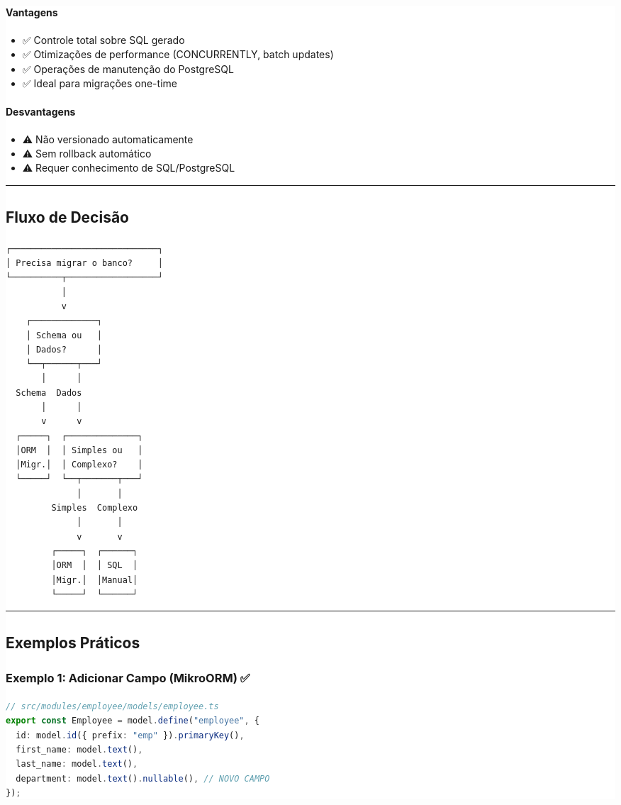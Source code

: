 #### Vantagens

- ✅ Controle total sobre SQL gerado
- ✅ Otimizações de performance (CONCURRENTLY, batch updates)
- ✅ Operações de manutenção do PostgreSQL
- ✅ Ideal para migrações one-time

#### Desvantagens

- ⚠️ Não versionado automaticamente
- ⚠️ Sem rollback automático
- ⚠️ Requer conhecimento de SQL/PostgreSQL

---

## Fluxo de Decisão

```tsx
┌─────────────────────────────┐
│ Precisa migrar o banco?     │
└──────────┬──────────────────┘
           │
           v
    ┌─────────────┐
    │ Schema ou   │
    │ Dados?      │
    └──┬──────┬───┘
       │      │
  Schema  Dados
       │      │
       v      v
  ┌─────┐  ┌──────────────┐
  │ORM  │  │ Simples ou   │
  │Migr.│  │ Complexo?    │
  └─────┘  └──┬───────┬───┘
              │       │
         Simples  Complexo
              │       │
              v       v
         ┌─────┐  ┌──────┐
         │ORM  │  │ SQL  │
         │Migr.│  │Manual│
         └─────┘  └──────┘
```

---

## Exemplos Práticos

### Exemplo 1: Adicionar Campo (MikroORM) ✅

```typescript
// src/modules/employee/models/employee.ts
export const Employee = model.define("employee", {
  id: model.id({ prefix: "emp" }).primaryKey(),
  first_name: model.text(),
  last_name: model.text(),
  department: model.text().nullable(), // NOVO CAMPO
});
```
